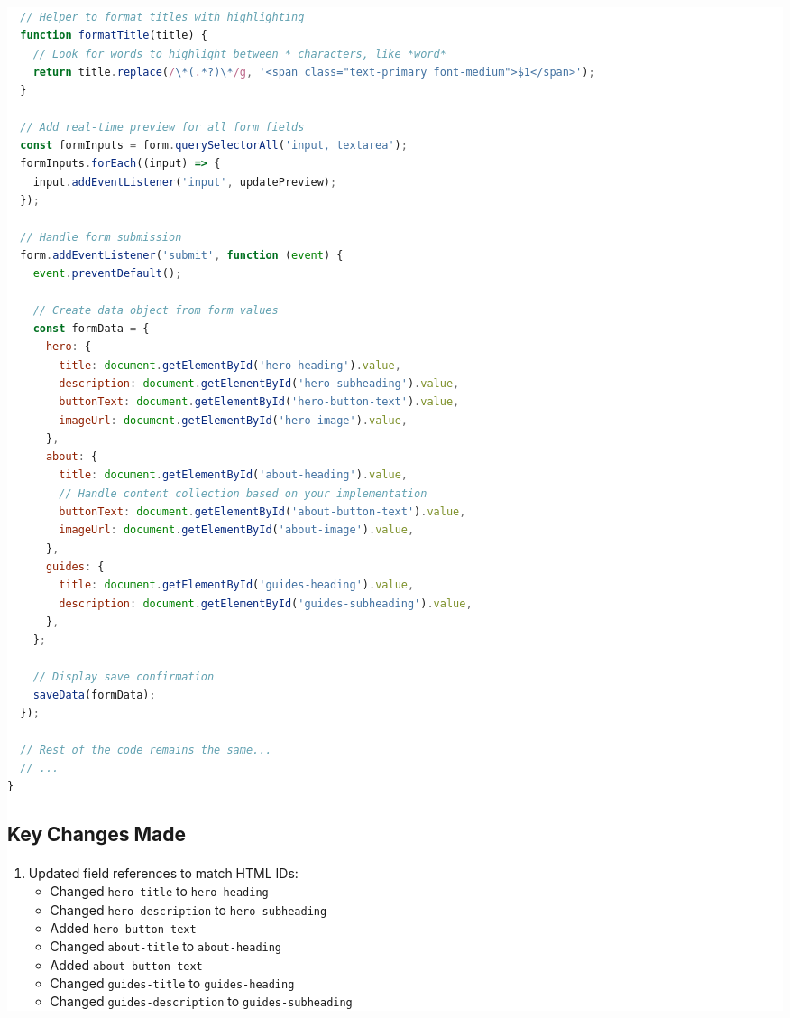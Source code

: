 ```javascript
  // Helper to format titles with highlighting
  function formatTitle(title) {
    // Look for words to highlight between * characters, like *word*
    return title.replace(/\*(.*?)\*/g, '<span class="text-primary font-medium">$1</span>');
  }

  // Add real-time preview for all form fields
  const formInputs = form.querySelectorAll('input, textarea');
  formInputs.forEach((input) => {
    input.addEventListener('input', updatePreview);
  });

  // Handle form submission
  form.addEventListener('submit', function (event) {
    event.preventDefault();

    // Create data object from form values
    const formData = {
      hero: {
        title: document.getElementById('hero-heading').value,
        description: document.getElementById('hero-subheading').value,
        buttonText: document.getElementById('hero-button-text').value,
        imageUrl: document.getElementById('hero-image').value,
      },
      about: {
        title: document.getElementById('about-heading').value,
        // Handle content collection based on your implementation
        buttonText: document.getElementById('about-button-text').value,
        imageUrl: document.getElementById('about-image').value,
      },
      guides: {
        title: document.getElementById('guides-heading').value,
        description: document.getElementById('guides-subheading').value,
      },
    };

    // Display save confirmation
    saveData(formData);
  });

  // Rest of the code remains the same...
  // ...
}
```

## Key Changes Made

1. Updated field references to match HTML IDs:
   - Changed `hero-title` to `hero-heading`
   - Changed `hero-description` to `hero-subheading`
   - Added `hero-button-text`
   - Changed `about-title` to `about-heading`
   - Added `about-button-text`
   - Changed `guides-title` to `guides-heading`
   - Changed `guides-description` to `guides-subheading`
